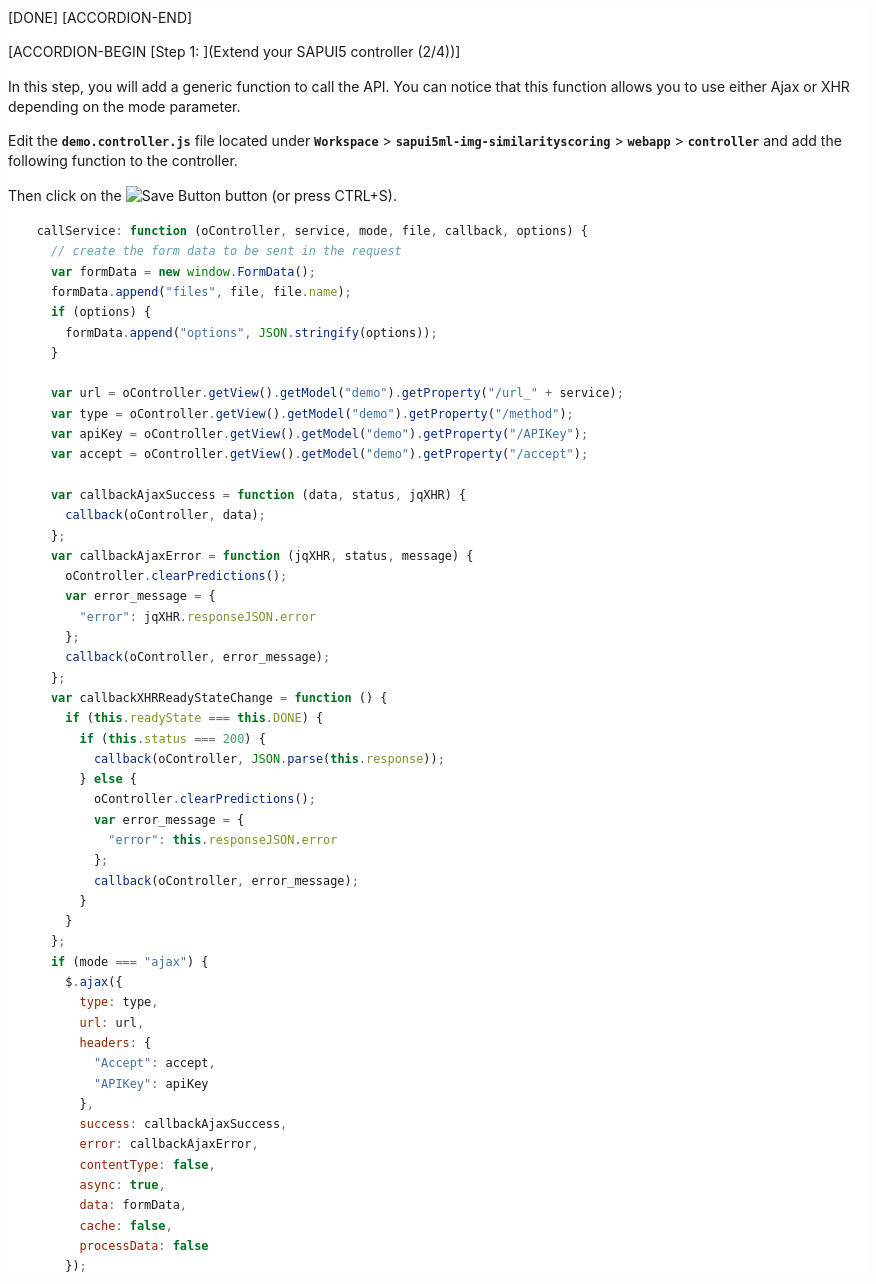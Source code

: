 [DONE]
[ACCORDION-END]

[ACCORDION-BEGIN [Step 1: ](Extend your SAPUI5 controller (2/4))]

In this step, you will add a generic function to call the API. You can notice that this function allows you to use either Ajax or XHR depending on the mode parameter.

Edit the **`demo.controller.js`** file located under **`Workspace`** > **`sapui5ml-img-similarityscoring`** > **`webapp`** > **`controller`** and add the following function to the controller.

Then click on the ![Save Button](00-save.png) button (or press CTRL+S).

```JavaScript
    callService: function (oController, service, mode, file, callback, options) {
      // create the form data to be sent in the request
      var formData = new window.FormData();
      formData.append("files", file, file.name);
      if (options) {
        formData.append("options", JSON.stringify(options));
      }

      var url = oController.getView().getModel("demo").getProperty("/url_" + service);
      var type = oController.getView().getModel("demo").getProperty("/method");
      var apiKey = oController.getView().getModel("demo").getProperty("/APIKey");
      var accept = oController.getView().getModel("demo").getProperty("/accept");

      var callbackAjaxSuccess = function (data, status, jqXHR) {
        callback(oController, data);
      };
      var callbackAjaxError = function (jqXHR, status, message) {
        oController.clearPredictions();
        var error_message = {
          "error": jqXHR.responseJSON.error
        };
        callback(oController, error_message);
      };
      var callbackXHRReadyStateChange = function () {
        if (this.readyState === this.DONE) {
          if (this.status === 200) {
            callback(oController, JSON.parse(this.response));
          } else {
            oController.clearPredictions();
            var error_message = {
              "error": this.responseJSON.error
            };
            callback(oController, error_message);
          }
        }
      };
      if (mode === "ajax") {
        $.ajax({
          type: type,
          url: url,
          headers: {
            "Accept": accept,
            "APIKey": apiKey
          },
          success: callbackAjaxSuccess,
          error: callbackAjaxError,
          contentType: false,
          async: true,
          data: formData,
          cache: false,
          processData: false
        });
```